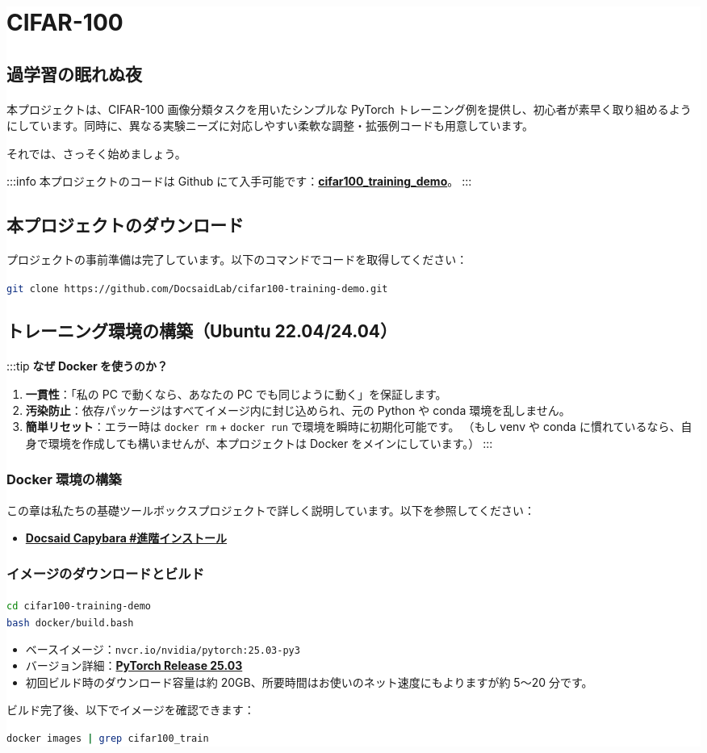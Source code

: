 # CIFAR-100

## 過学習の眠れぬ夜

本プロジェクトは、CIFAR-100 画像分類タスクを用いたシンプルな PyTorch トレーニング例を提供し、初心者が素早く取り組めるようにしています。同時に、異なる実験ニーズに対応しやすい柔軟な調整・拡張例コードも用意しています。

それでは、さっそく始めましょう。

:::info
本プロジェクトのコードは Github にて入手可能です：[**cifar100_training_demo**](https://github.com/DocsaidLab/cifar100_training_demo)。
:::

## 本プロジェクトのダウンロード

プロジェクトの事前準備は完了しています。以下のコマンドでコードを取得してください：

```bash
git clone https://github.com/DocsaidLab/cifar100-training-demo.git
```

## トレーニング環境の構築（Ubuntu 22.04/24.04）

:::tip
**なぜ Docker を使うのか？**

1. **一貫性**：「私の PC で動くなら、あなたの PC でも同じように動く」を保証します。
2. **汚染防止**：依存パッケージはすべてイメージ内に封じ込められ、元の Python や conda 環境を乱しません。
3. **簡単リセット**：エラー時は `docker rm` + `docker run` で環境を瞬時に初期化可能です。
   （もし venv や conda に慣れているなら、自身で環境を作成しても構いませんが、本プロジェクトは Docker をメインにしています。）
   :::

### Docker 環境の構築

この章は私たちの基礎ツールボックスプロジェクトで詳しく説明しています。以下を参照してください：

- [**Docsaid Capybara #進階インストール**](https://docsaid.org/ja/docs/capybara/advance)

### イメージのダウンロードとビルド

```bash
cd cifar100-training-demo
bash docker/build.bash
```

- ベースイメージ：`nvcr.io/nvidia/pytorch:25.03-py3`
- バージョン詳細：[**PyTorch Release 25.03**](https://docs.nvidia.com/deeplearning/frameworks/pytorch-release-notes/rel-25-03.html#rel-25-03)
- 初回ビルド時のダウンロード容量は約 20GB、所要時間はお使いのネット速度にもよりますが約 5〜20 分です。

ビルド完了後、以下でイメージを確認できます：

```bash
docker images | grep cifar100_train
```
